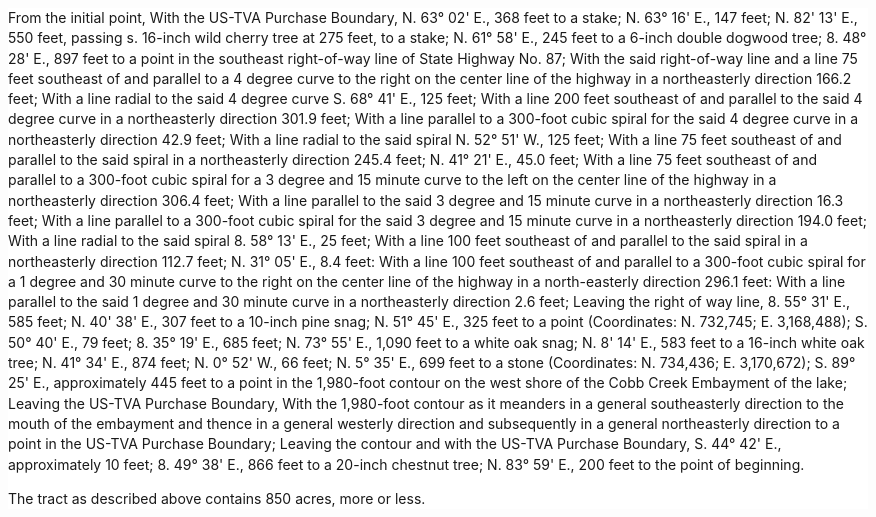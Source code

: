 From the initial point,
With the US-TVA Purchase Boundary, N. 63° 02' E., 368 feet to a stake;
N. 63° 16' E., 147 feet;
N. 82' 13' E., 550 feet, passing s. 16-inch wild cherry tree at 275 feet, to a stake;
N. 61° 58' E., 245 feet to a 6-inch double dogwood tree; 8. 48° 28' E., 897 feet to a point in the southeast right-of-way line of State Highway No. 87;
With the said right-of-way line and a line 75 feet southeast of and parallel to a 4 degree curve to the right on the center line of the highway in a northeasterly direction 166.2 feet;
With a line radial to the said 4 degree curve S. 68° 41' E., 125 feet;
With a line 200 feet southeast of and parallel to the said 4 degree curve in a northeasterly direction 301.9 feet;
With a line parallel to a 300-foot cubic spiral for the said 4 degree curve in a northeasterly direction 42.9 feet;
With a line radial to the said spiral N. 52° 51' W., 125 feet;
With a line 75 feet southeast of and parallel to the said spiral in a northeasterly direction 245.4 feet; N. 41° 21' E., 45.0 feet;
With a line 75 feet southeast of and parallel to a 300-foot cubic spiral for a 3 degree and 15 minute curve to the left on the center line of the highway in a northeasterly direction 306.4 feet;
With a line parallel to the said 3 degree and 15 minute curve in a northeasterly direction 16.3 feet;
With a line parallel to a 300-foot cubic spiral for the said 3 degree and 15 minute curve in a northeasterly direction 194.0 feet;
With a line radial to the said spiral 8. 58° 13' E., 25 feet;
With a line 100 feet southeast of and parallel to the said spiral in a northeasterly direction 112.7 feet; N. 31° 05' E., 8.4 feet:
With a line 100 feet southeast of and parallel to a 300-foot cubic spiral for a 1 degree and 30 minute curve to the right on the center line of the highway in a north-easterly direction 296.1 feet:
With a line parallel to the said 1 degree and 30 minute curve in a northeasterly direction 2.6 feet;
Leaving the right of way line,
8. 55° 31' E., 585 feet;
N. 40' 38' E., 307 feet to a 10-inch pine snag; N. 51° 45' E., 325 feet to a point (Coordinates: N. 732,745; E. 3,168,488);
S. 50° 40' E., 79 feet;
8. 35° 19' E., 685 feet;
N. 73° 55' E., 1,090 feet to a white oak snag; N. 8' 14' E., 583 feet to a 16-inch white oak tree;
N. 41° 34' E., 874 feet;
N. 0° 52' W., 66 feet;
N. 5° 35' E., 699 feet to a stone (Coordinates: N. 734,436; E. 3,170,672);
S. 89° 25' E., approximately 445 feet to a point in the 1,980-foot contour on the west shore of the Cobb Creek Embayment of the lake;
Leaving the US-TVA Purchase Boundary,
With the 1,980-foot contour as it meanders in a general southeasterly direction to the mouth of the embayment and thence in a general westerly direction and subsequently in a general northeasterly direction to a point in the US-TVA Purchase Boundary;
Leaving the contour and with the US-TVA Purchase Boundary,
S. 44° 42' E., approximately 10 feet;
8. 49° 38' E., 866 feet to a 20-inch chestnut tree;
N. 83° 59' E., 200 feet to the point of beginning.

The tract as described above contains 850 acres, more or less.

